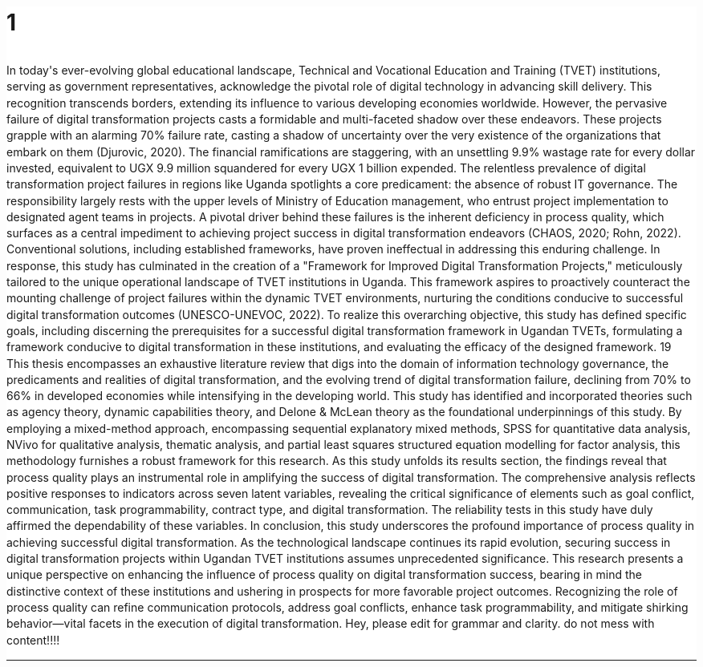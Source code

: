 # 1

## 

In today's ever-evolving global educational landscape, Technical and Vocational Education and Training (TVET) institutions, serving as government representatives, acknowledge the pivotal role of digital technology in advancing skill delivery. This recognition transcends borders, extending its influence to various developing economies worldwide. However, the pervasive failure of digital transformation projects casts a formidable and multi-faceted shadow over these endeavors. These projects grapple with an alarming 70% failure rate, casting a shadow of uncertainty over the very existence of the organizations that embark on them (Djurovic, 2020). The financial ramifications are staggering, with an unsettling 9.9% wastage rate for every dollar invested, equivalent to UGX 9.9 million squandered for every UGX 1 billion expended.
The relentless prevalence of digital transformation project failures in regions like Uganda spotlights a core predicament: the absence of robust IT governance. The responsibility largely rests with the upper levels of Ministry of Education management, who entrust project implementation to designated agent teams in projects. A pivotal driver behind these failures is the inherent deficiency in process quality, which surfaces as a central impediment to achieving project success in digital transformation endeavors (CHAOS, 2020; Rohn, 2022).
Conventional solutions, including established frameworks, have proven ineffectual in addressing this enduring challenge. In response, this study has culminated in the creation of a "Framework for Improved Digital Transformation Projects," meticulously tailored to the unique operational landscape of TVET institutions in Uganda. This framework aspires to proactively counteract the mounting challenge of project failures within the dynamic TVET environments, nurturing the conditions conducive to successful digital transformation outcomes (UNESCO-UNEVOC, 2022).
To realize this overarching objective, this study has defined specific goals, including discerning the prerequisites for a successful digital transformation framework in Ugandan TVETs, formulating a framework conducive to digital transformation in these institutions, and evaluating the efficacy of the designed framework.
19
This thesis encompasses an exhaustive literature review that digs into the domain of information technology governance, the predicaments and realities of digital transformation, and the evolving trend of digital transformation failure, declining from 70% to 66% in developed economies while intensifying in the developing world. This study has identified and incorporated theories such as agency theory, dynamic capabilities theory, and Delone & McLean theory as the foundational underpinnings of this study.
By employing a mixed-method approach, encompassing sequential explanatory mixed methods, SPSS for quantitative data analysis, NVivo for qualitative analysis, thematic analysis, and partial least squares structured equation modelling for factor analysis, this methodology furnishes a robust framework for this research.
As this study unfolds its results section, the findings reveal that process quality plays an instrumental role in amplifying the success of digital transformation. The comprehensive analysis reflects positive responses to indicators across seven latent variables, revealing the critical significance of elements such as goal conflict, communication, task programmability, contract type, and digital transformation. The reliability tests in this study have duly affirmed the dependability of these variables.
In conclusion, this study underscores the profound importance of process quality in achieving successful digital transformation. As the technological landscape continues its rapid evolution, securing success in digital transformation projects within Ugandan TVET institutions assumes unprecedented significance. This research presents a unique perspective on enhancing the influence of process quality on digital transformation success, bearing in mind the distinctive context of these institutions and ushering in prospects for more favorable project outcomes. Recognizing the role of process quality can refine communication protocols, address goal conflicts, enhance task programmability, and mitigate shirking behavior—vital facets in the execution of digital transformation. Hey, please edit for grammar and clarity. do not mess with content!!!!

---